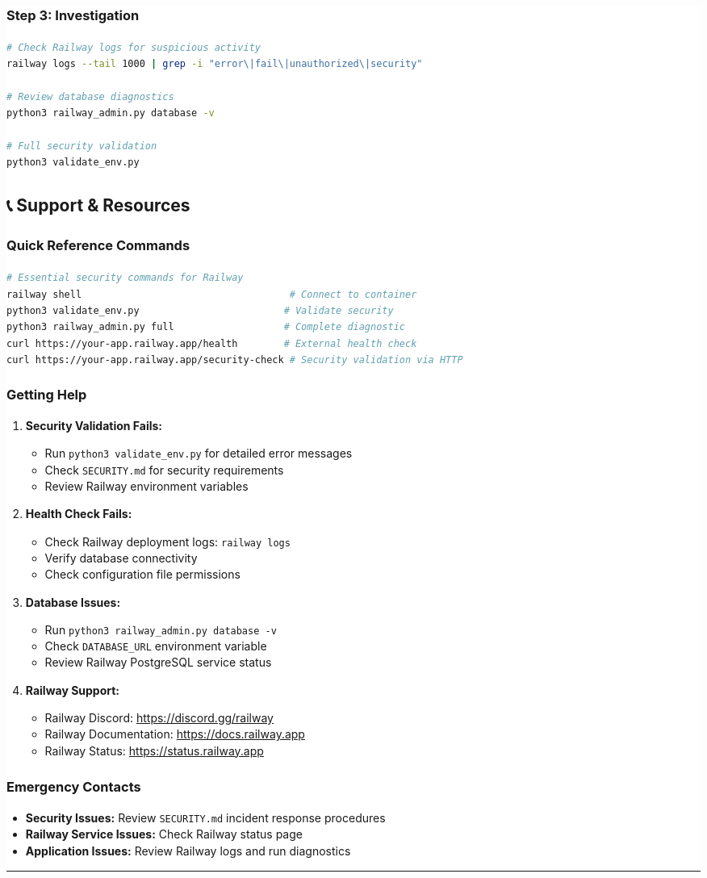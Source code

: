 ### Step 3: Investigation

```bash
# Check Railway logs for suspicious activity
railway logs --tail 1000 | grep -i "error\|fail\|unauthorized\|security"

# Review database diagnostics
python3 railway_admin.py database -v

# Full security validation
python3 validate_env.py
```

## 📞 Support & Resources

### Quick Reference Commands

```bash
# Essential security commands for Railway
railway shell                                    # Connect to container
python3 validate_env.py                         # Validate security
python3 railway_admin.py full                   # Complete diagnostic
curl https://your-app.railway.app/health        # External health check
curl https://your-app.railway.app/security-check # Security validation via HTTP
```

### Getting Help

1. **Security Validation Fails:**
   - Run `python3 validate_env.py` for detailed error messages
   - Check `SECURITY.md` for security requirements
   - Review Railway environment variables

2. **Health Check Fails:**
   - Check Railway deployment logs: `railway logs`
   - Verify database connectivity
   - Check configuration file permissions

3. **Database Issues:**
   - Run `python3 railway_admin.py database -v`
   - Check `DATABASE_URL` environment variable
   - Review Railway PostgreSQL service status

4. **Railway Support:**
   - Railway Discord: https://discord.gg/railway
   - Railway Documentation: https://docs.railway.app
   - Railway Status: https://status.railway.app

### Emergency Contacts

- **Security Issues:** Review `SECURITY.md` incident response procedures
- **Railway Service Issues:** Check Railway status page
- **Application Issues:** Review Railway logs and run diagnostics

---